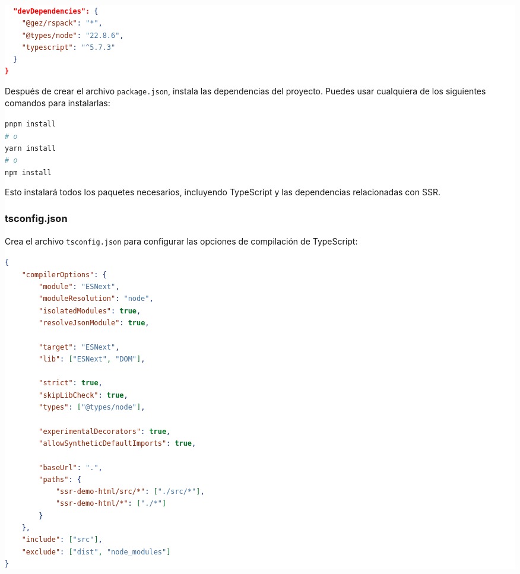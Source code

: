 ```json title="package.json"
  "devDependencies": {
    "@gez/rspack": "*",
    "@types/node": "22.8.6",
    "typescript": "^5.7.3"
  }
}
```

Después de crear el archivo `package.json`, instala las dependencias del proyecto. Puedes usar cualquiera de los siguientes comandos para instalarlas:
```bash
pnpm install
# o
yarn install
# o
npm install
```

Esto instalará todos los paquetes necesarios, incluyendo TypeScript y las dependencias relacionadas con SSR.

### tsconfig.json

Crea el archivo `tsconfig.json` para configurar las opciones de compilación de TypeScript:

```json title="tsconfig.json"
{
    "compilerOptions": {
        "module": "ESNext",
        "moduleResolution": "node",
        "isolatedModules": true,
        "resolveJsonModule": true,
        
        "target": "ESNext",
        "lib": ["ESNext", "DOM"],
        
        "strict": true,
        "skipLibCheck": true,
        "types": ["@types/node"],
        
        "experimentalDecorators": true,
        "allowSyntheticDefaultImports": true,
        
        "baseUrl": ".",
        "paths": {
            "ssr-demo-html/src/*": ["./src/*"],
            "ssr-demo-html/*": ["./*"]
        }
    },
    "include": ["src"],
    "exclude": ["dist", "node_modules"]
}
```
